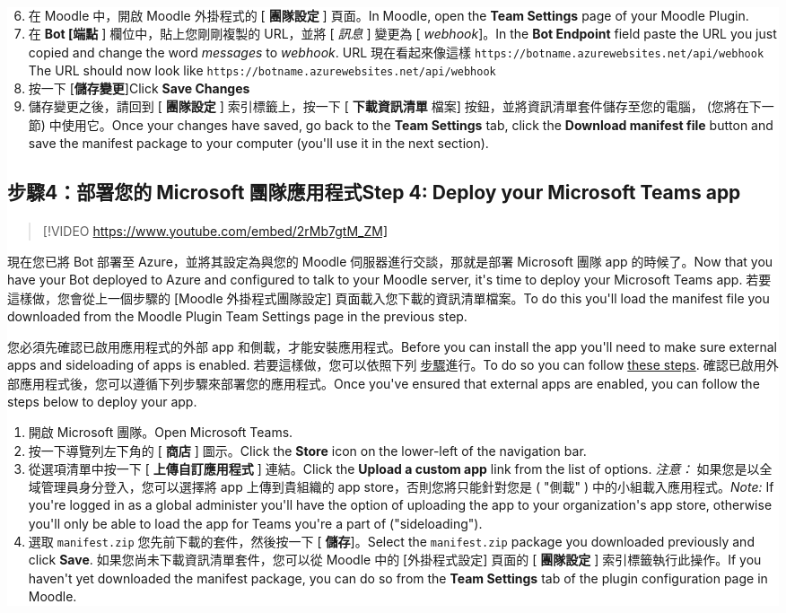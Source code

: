 6. <span data-ttu-id="82a17-242">在 Moodle 中，開啟 Moodle 外掛程式的 [ **團隊設定** ] 頁面。</span><span class="sxs-lookup"><span data-stu-id="82a17-242">In Moodle, open the **Team Settings** page of your Moodle Plugin.</span></span>
7. <span data-ttu-id="82a17-243">在 **Bot [端點** ] 欄位中，貼上您剛剛複製的 URL，並將 [ *訊息* ] 變更為 [ *webhook*]。</span><span class="sxs-lookup"><span data-stu-id="82a17-243">In the **Bot Endpoint** field paste the URL you just copied and change the word *messages* to *webhook*.</span></span> <span data-ttu-id="82a17-244">URL 現在看起來像這樣 `https://botname.azurewebsites.net/api/webhook`</span><span class="sxs-lookup"><span data-stu-id="82a17-244">The URL should now look like `https://botname.azurewebsites.net/api/webhook`</span></span>
8. <span data-ttu-id="82a17-245">按一下 [**儲存變更**]</span><span class="sxs-lookup"><span data-stu-id="82a17-245">Click **Save Changes**</span></span>
9. <span data-ttu-id="82a17-246">儲存變更之後，請回到 [ **團隊設定** ] 索引標籤上，按一下 [ **下載資訊清單** 檔案] 按鈕，並將資訊清單套件儲存至您的電腦， (您將在下一節) 中使用它。</span><span class="sxs-lookup"><span data-stu-id="82a17-246">Once your changes have saved, go back to the **Team Settings** tab, click the **Download manifest file** button and save the manifest package to your computer (you'll use it in the next section).</span></span>

## <a name="step-4-deploy-your-microsoft-teams-app"></a><span data-ttu-id="82a17-247">步驟4：部署您的 Microsoft 團隊應用程式</span><span class="sxs-lookup"><span data-stu-id="82a17-247">Step 4: Deploy your Microsoft Teams app</span></span>

> [!VIDEO https://www.youtube.com/embed/2rMb7gtM_ZM]

<span data-ttu-id="82a17-248">現在您已將 Bot 部署至 Azure，並將其設定為與您的 Moodle 伺服器進行交談，那就是部署 Microsoft 團隊 app 的時候了。</span><span class="sxs-lookup"><span data-stu-id="82a17-248">Now that you have your Bot deployed to Azure and configured to talk to your Moodle server, it's time to deploy your Microsoft Teams app.</span></span> <span data-ttu-id="82a17-249">若要這樣做，您會從上一個步驟的 [Moodle 外掛程式團隊設定] 頁面載入您下載的資訊清單檔案。</span><span class="sxs-lookup"><span data-stu-id="82a17-249">To do this you'll load the manifest file you downloaded from the Moodle Plugin Team Settings page in the previous step.</span></span>

<span data-ttu-id="82a17-250">您必須先確認已啟用應用程式的外部 app 和側載，才能安裝應用程式。</span><span class="sxs-lookup"><span data-stu-id="82a17-250">Before you can install the app you'll need to make sure external apps and sideloading of apps is enabled.</span></span> <span data-ttu-id="82a17-251">若要這樣做，您可以依照下列 [步驟](https://docs.microsoft.com/MicrosoftTeams/admin-settings)進行。</span><span class="sxs-lookup"><span data-stu-id="82a17-251">To do so you can follow [these steps](https://docs.microsoft.com/MicrosoftTeams/admin-settings).</span></span> <span data-ttu-id="82a17-252">確認已啟用外部應用程式後，您可以遵循下列步驟來部署您的應用程式。</span><span class="sxs-lookup"><span data-stu-id="82a17-252">Once you've ensured that external apps are enabled, you can follow the steps below to deploy your app.</span></span>

1. <span data-ttu-id="82a17-253">開啟 Microsoft 團隊。</span><span class="sxs-lookup"><span data-stu-id="82a17-253">Open Microsoft Teams.</span></span>
2. <span data-ttu-id="82a17-254">按一下導覽列左下角的 [ **商店** ] 圖示。</span><span class="sxs-lookup"><span data-stu-id="82a17-254">Click the **Store** icon on the lower-left of the navigation bar.</span></span>
3. <span data-ttu-id="82a17-255">從選項清單中按一下 [ **上傳自訂應用程式** ] 連結。</span><span class="sxs-lookup"><span data-stu-id="82a17-255">Click the **Upload a custom app** link from the list of options.</span></span> <span data-ttu-id="82a17-256">*注意：* 如果您是以全域管理員身分登入，您可以選擇將 app 上傳到貴組織的 app store，否則您將只能針對您是 ( "側載" ) 中的小組載入應用程式。</span><span class="sxs-lookup"><span data-stu-id="82a17-256">*Note:* If you're logged in as a global administer you'll have the option of uploading the app to your organization's app store, otherwise you'll only be able to load the app for Teams you're a part of ("sideloading").</span></span>
4. <span data-ttu-id="82a17-257">選取 `manifest.zip` 您先前下載的套件，然後按一下 [ **儲存**]。</span><span class="sxs-lookup"><span data-stu-id="82a17-257">Select the `manifest.zip` package you downloaded previously and click **Save**.</span></span> <span data-ttu-id="82a17-258">如果您尚未下載資訊清單套件，您可以從 Moodle 中的 [外掛程式設定] 頁面的 [ **團隊設定** ] 索引標籤執行此操作。</span><span class="sxs-lookup"><span data-stu-id="82a17-258">If you haven't yet downloaded the manifest package, you can do so from the **Team Settings** tab of the plugin configuration page in Moodle.</span></span>

